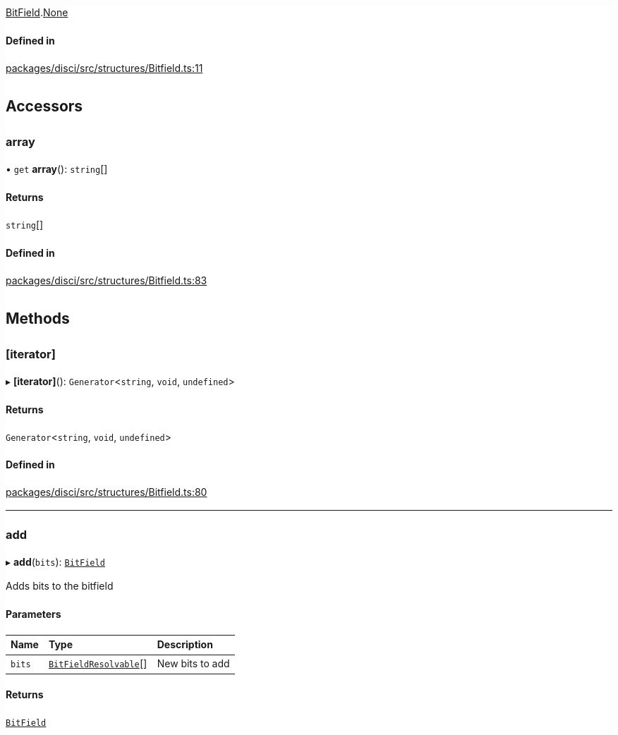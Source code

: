 [BitField](BitField.md).[None](BitField.md#none)

#### Defined in

[packages/disci/src/structures/Bitfield.ts:11](https://github.com/typicalninja493/disci/blob/96876f6/packages/disci/src/structures/Bitfield.ts#L11)

## Accessors

### array

• `get` **array**(): `string`[]

#### Returns

`string`[]

#### Defined in

[packages/disci/src/structures/Bitfield.ts:83](https://github.com/typicalninja493/disci/blob/96876f6/packages/disci/src/structures/Bitfield.ts#L83)

## Methods

### [iterator]

▸ **[iterator]**(): `Generator`<`string`, `void`, `undefined`\>

#### Returns

`Generator`<`string`, `void`, `undefined`\>

#### Defined in

[packages/disci/src/structures/Bitfield.ts:80](https://github.com/typicalninja493/disci/blob/96876f6/packages/disci/src/structures/Bitfield.ts#L80)

___

### add

▸ **add**(`bits`): [`BitField`](BitField.md)

Adds bits to the bitfield

#### Parameters

| Name | Type | Description |
| :------ | :------ | :------ |
| `bits` | [`BitFieldResolvable`](../README.md#bitfieldresolvable)[] | New bits to add |

#### Returns

[`BitField`](BitField.md)
